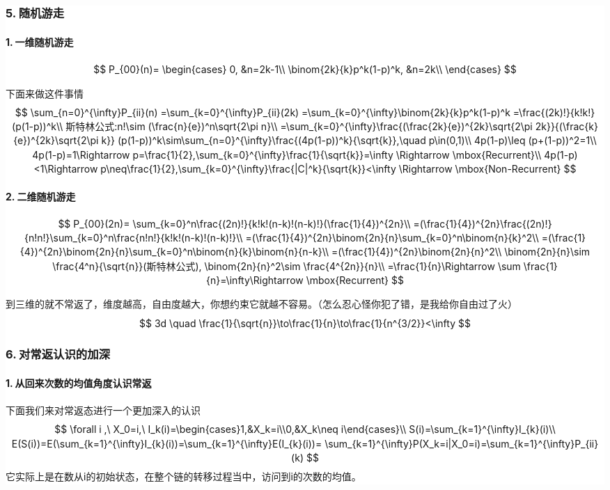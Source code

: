 ### 5. 随机游走

#### 1. 一维随机游走

$$
P_{00}(n)=
\begin{cases}
0,	&n=2k-1\\
\binom{2k}{k}p^k(1-p)^k,	&n=2k\\
\end{cases}
$$

下面来做这件事情
$$
\sum_{n=0}^{\infty}P_{ii}(n)
=\sum_{k=0}^{\infty}P_{ii}(2k)
=\sum_{k=0}^{\infty}\binom{2k}{k}p^k(1-p)^k
=\frac{(2k)!}{k!k!}(p(1-p))^k\\
斯特林公式:n!\sim (\frac{n}{e})^n\sqrt{2\pi n}\\
=\sum_{k=0}^{\infty}\frac{(\frac{2k}{e})^{2k}\sqrt{2\pi 2k}}{(\frac{k}{e})^{2k}\sqrt{2\pi k}}
(p(1-p))^k\sim\sum_{n=0}^{\infty}\frac{(4p(1-p))^k}{\sqrt{k}},\quad p\in(0,1)\\
4p(1-p)\leq (p+(1-p))^2=1\\
4p(1-p)=1\Rightarrow p=\frac{1}{2},\sum_{k=0}^{\infty}\frac{1}{\sqrt{k}}=\infty \Rightarrow \mbox{Recurrent}\\
4p(1-p)<1\Rightarrow p\neq\frac{1}{2},\sum_{k=0}^{\infty}\frac{|C|^k}{\sqrt{k}}<\infty \Rightarrow \mbox{Non-Recurrent}
$$

#### 2. 二维随机游走

$$
P_{00}(2n)= \sum_{k=0}^n\frac{(2n)!}{k!k!(n-k)!(n-k)!}(\frac{1}{4})^{2n}\\
=(\frac{1}{4})^{2n}\frac{(2n)!}{n!n!}\sum_{k=0}^n\frac{n!n!}{k!k!(n-k)!(n-k)!}\\
=(\frac{1}{4})^{2n}\binom{2n}{n}\sum_{k=0}^n\binom{n}{k}^2\\
=(\frac{1}{4})^{2n}\binom{2n}{n}\sum_{k=0}^n\binom{n}{k}\binom{n}{n-k}\\
=(\frac{1}{4})^{2n}\binom{2n}{n}^2\\
\binom{2n}{n}\sim \frac{4^n}{\sqrt{n}}(斯特林公式), \binom{2n}{n}^2\sim \frac{4^{2n}}{n}\\
=\frac{1}{n}\Rightarrow \sum \frac{1}{n}=\infty\Rightarrow \mbox{Recurrent}
$$

到三维的就不常返了，维度越高，自由度越大，你想约束它就越不容易。（怎么忍心怪你犯了错，是我给你自由过了火）
$$
3d \quad \frac{1}{\sqrt{n}}\to\frac{1}{n}\to\frac{1}{n^{3/2}}<\infty
$$

### 6. 对常返认识的加深

#### 1. 从回来次数的均值角度认识常返

下面我们来对常返态进行一个更加深入的认识
$$
\forall i ,\ X_0=i,\ I_k(i)=\begin{cases}1,&X_k=i\\0,&X_k\neq i\end{cases}\\
S(i)=\sum_{k=1}^{\infty}I_{k}(i)\\
E(S(i))=E(\sum_{k=1}^{\infty}I_{k}(i))=\sum_{k=1}^{\infty}E(I_{k}(i))=
\sum_{k=1}^{\infty}P(X_k=i|X_0=i)=\sum_{k=1}^{\infty}P_{ii}(k)
$$
它实际上是在数从i的初始状态，在整个链的转移过程当中，访问到i的次数的均值。
